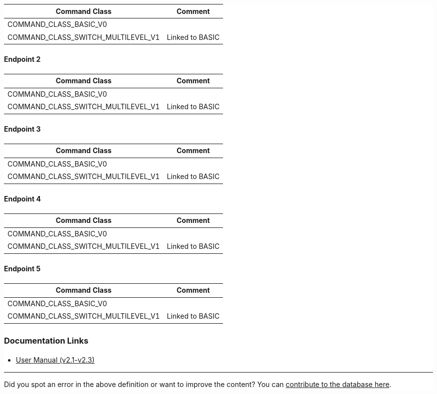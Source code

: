 | Command Class | Comment |
|---------------|---------|
| COMMAND_CLASS_BASIC_V0| |
| COMMAND_CLASS_SWITCH_MULTILEVEL_V1| Linked to BASIC|
#### Endpoint 2

| Command Class | Comment |
|---------------|---------|
| COMMAND_CLASS_BASIC_V0| |
| COMMAND_CLASS_SWITCH_MULTILEVEL_V1| Linked to BASIC|
#### Endpoint 3

| Command Class | Comment |
|---------------|---------|
| COMMAND_CLASS_BASIC_V0| |
| COMMAND_CLASS_SWITCH_MULTILEVEL_V1| Linked to BASIC|
#### Endpoint 4

| Command Class | Comment |
|---------------|---------|
| COMMAND_CLASS_BASIC_V0| |
| COMMAND_CLASS_SWITCH_MULTILEVEL_V1| Linked to BASIC|
#### Endpoint 5

| Command Class | Comment |
|---------------|---------|
| COMMAND_CLASS_BASIC_V0| |
| COMMAND_CLASS_SWITCH_MULTILEVEL_V1| Linked to BASIC|

### Documentation Links

* [User Manual (v2.1-v2.3)](https://www.cd-jackson.com/zwave_device_uploads/131/fibaro-rgbw-controller-2-1-2-3-manual.pdf)

---

Did you spot an error in the above definition or want to improve the content?
You can [contribute to the database here](http://www.cd-jackson.com/index.php/zwave/zwave-device-database/zwave-device-list/devicesummary/131).

